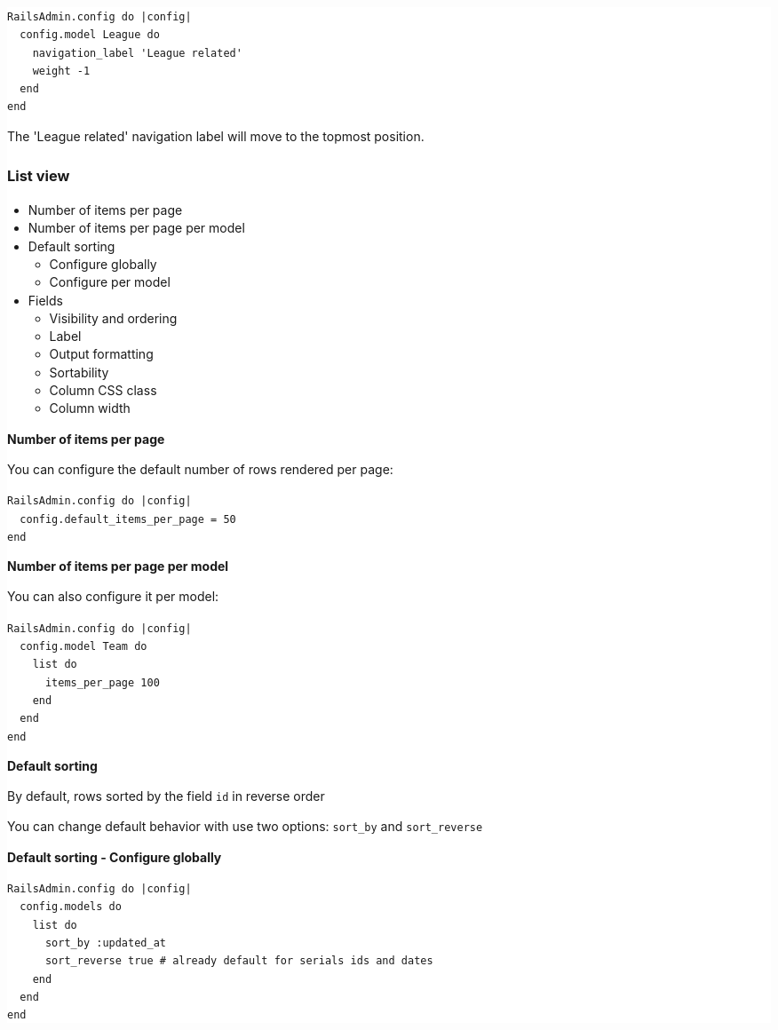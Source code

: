     RailsAdmin.config do |config|
      config.model League do
        navigation_label 'League related'
        weight -1
      end
    end

The 'League related' navigation label will move to the topmost position.


### List view ###

* Number of items per page
* Number of items per page per model
* Default sorting
  * Configure globally
  * Configure per model
* Fields
  * Visibility and ordering
  * Label
  * Output formatting
  * Sortability
  * Column CSS class
  * Column width

**Number of items per page**

You can configure the default number of rows rendered per page:

    RailsAdmin.config do |config|
      config.default_items_per_page = 50
    end

**Number of items per page per model**

You can also configure it per model:

    RailsAdmin.config do |config|
      config.model Team do
        list do
          items_per_page 100
        end
      end
    end

**Default sorting**

By default, rows sorted by the field `id` in reverse order

You can change default behavior with use two options: `sort_by` and `sort_reverse`

**Default sorting - Configure globally**

    RailsAdmin.config do |config|
      config.models do
        list do
          sort_by :updated_at
          sort_reverse true # already default for serials ids and dates
        end
      end
    end
